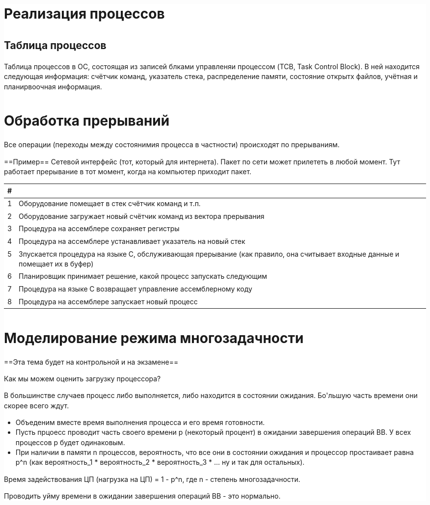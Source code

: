 # Реализация процессов

## Таблица процессов

Таблица процессов в ОС, состоящая из записей блками управленяи процессом (TCB, Task Control Block). В ней находится следующая информация: счётчик команд, указатель стека, распределение памяти, состояние открытх файлов, учётная и планирвоочная информация.

# Обработка прерываний

Все операции (переходы между состоянимия процесса в частности) происходят по прерываниям.

==Пример== Сетевой интерфейс (тот, который для интернета). Пакет по сети может прилететь в любой момент. Тут работает прерывание в тот момент, когда на компьютер приходит пакет.

| # |                                                                   |
| - | ----------------------------------------------------------------- |
| 1 | Оборудование помещает в стек счётчик команд и т.п.                |
| 2 | Оборудование загружает новый счётчик команд из вектора прерывания |
| 3 | Процедура на ассемблере сохраняет регистры                        |
| 4 | Процедура на ассемблере устанавливает указатель на новый стек     |
| 5 | Зпускается процедура на языке C, обслуживающая прерывание (как правило, она считывает входные данные и помещает их в буфер) |
| 6 | Планировщик принимает решение, какой процесс запускать следующим  |
| 7 | Процедура на языке C возвращает управление ассемблерному коду     |
| 8 | Процедура на ассемблере запускает новый процесс                   |

# Моделирование режима многозадачности

==Эта тема будет на контрольной и на экзамене==

Как мы можем оценить загрузку процессора?

В большинстве случаев процесс либо выполняется, либо находится в состоянии ожидания. Бо'льшую часть времени они скорее всего ждут.

- Объеденим вместе время выполнения процесса и его время готовности.
- Пусть прцоесс проводит часть своего времени p (некоторый процент) в ожидании завершения операций ВВ. У всех процессов p будет одинаковым.
- При наличии в памяти n процессов, вероятность, что все они в состоянии ожидания и процессор простаивает равна p^n (как вероятность_1 * вероятность_2 * вероятность_3 * ... ну и так для остальных).

Время задействования ЦП (нагрузка на ЦП) = 1 - p^n, где n - степень многозадачности.

Проводить уйму времени в ожидании завершения операций ВВ - это нормально.
